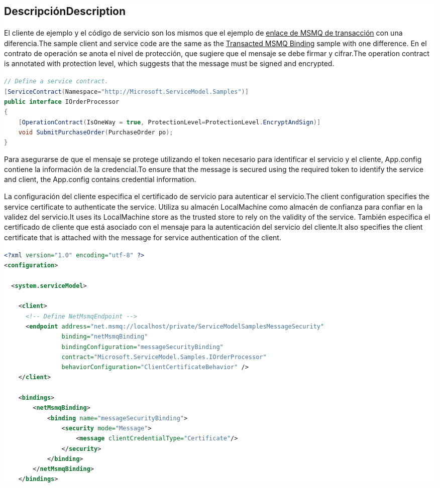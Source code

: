 ## <a name="description"></a><span data-ttu-id="4e49d-167">Descripción</span><span class="sxs-lookup"><span data-stu-id="4e49d-167">Description</span></span>
 <span data-ttu-id="4e49d-168">El cliente de ejemplo y el código de servicio son los mismos que el ejemplo de [enlace de MSMQ de transacción](../../../../docs/framework/wcf/samples/transacted-msmq-binding.md) con una diferencia.</span><span class="sxs-lookup"><span data-stu-id="4e49d-168">The sample client and service code are the same as the [Transacted MSMQ Binding](../../../../docs/framework/wcf/samples/transacted-msmq-binding.md) sample with one difference.</span></span> <span data-ttu-id="4e49d-169">En el contrato de operación se anota el nivel de protección, que sugiere que el mensaje se debe firmar y cifrar.</span><span class="sxs-lookup"><span data-stu-id="4e49d-169">The operation contract is annotated with protection level, which suggests that the message must be signed and encrypted.</span></span>

```csharp
// Define a service contract.
[ServiceContract(Namespace="http://Microsoft.ServiceModel.Samples")]
public interface IOrderProcessor
{
    [OperationContract(IsOneWay = true, ProtectionLevel=ProtectionLevel.EncryptAndSign)]
    void SubmitPurchaseOrder(PurchaseOrder po);
}
```

 <span data-ttu-id="4e49d-170">Para asegurarse de que el mensaje se protege utilizando el token necesario para identificar el servicio y el cliente, App.config contiene la información de la credencial.</span><span class="sxs-lookup"><span data-stu-id="4e49d-170">To ensure that the message is secured using the required token to identify the service and client, the App.config contains credential information.</span></span>

 <span data-ttu-id="4e49d-171">La configuración del cliente especifica el certificado de servicio para autenticar el servicio.</span><span class="sxs-lookup"><span data-stu-id="4e49d-171">The client configuration specifies the service certificate to authenticate the service.</span></span> <span data-ttu-id="4e49d-172">Utiliza su almacén LocalMachine como almacén de confianza para confiar en la validez del servicio.</span><span class="sxs-lookup"><span data-stu-id="4e49d-172">It uses its LocalMachine store as the trusted store to rely on the validity of the service.</span></span> <span data-ttu-id="4e49d-173">También especifica el certificado de cliente que está asociado con el mensaje para la autenticación del servicio del cliente.</span><span class="sxs-lookup"><span data-stu-id="4e49d-173">It also specifies the client certificate that is attached with the message for service authentication of the client.</span></span>

```xml
<?xml version="1.0" encoding="utf-8" ?>
<configuration>

  <system.serviceModel>

    <client>
      <!-- Define NetMsmqEndpoint -->
      <endpoint address="net.msmq://localhost/private/ServiceModelSamplesMessageSecurity"
                binding="netMsmqBinding"
                bindingConfiguration="messageSecurityBinding"
                contract="Microsoft.ServiceModel.Samples.IOrderProcessor"
                behaviorConfiguration="ClientCertificateBehavior" />
    </client>

    <bindings>
        <netMsmqBinding>
            <binding name="messageSecurityBinding">
                <security mode="Message">
                    <message clientCredentialType="Certificate"/>
                </security>
            </binding>
        </netMsmqBinding>
    </bindings>

```